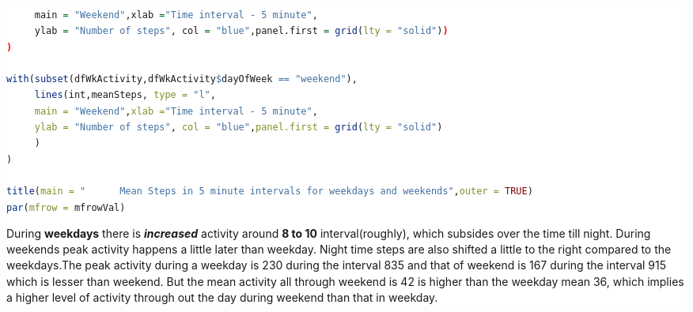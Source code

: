 ```r
     main = "Weekend",xlab ="Time interval - 5 minute", 
     ylab = "Number of steps", col = "blue",panel.first = grid(lty = "solid"))
)

with(subset(dfWkActivity,dfWkActivity$dayOfWeek == "weekend"),
     lines(int,meanSteps, type = "l",
     main = "Weekend",xlab ="Time interval - 5 minute", 
     ylab = "Number of steps", col = "blue",panel.first = grid(lty = "solid")
     )
)

title(main = "      Mean Steps in 5 minute intervals for weekdays and weekends",outer = TRUE)
par(mfrow = mfrowVal)
```



During **weekdays** there is _**increased**_ activity around **8 to 10** interval(roughly), which subsides over the time till night. During weekends peak activity happens a little later than weekday. Night time steps are also shifted a little to the right compared to the weekdays.The peak activity during a weekday is 230 during the interval 835 and that of weekend is 167 during the interval 915 which is lesser than weekend. But the mean activity all through weekend is 42 is higher than the weekday mean 36, which implies a higher level of activity through out the day during weekend than that in weekday.

